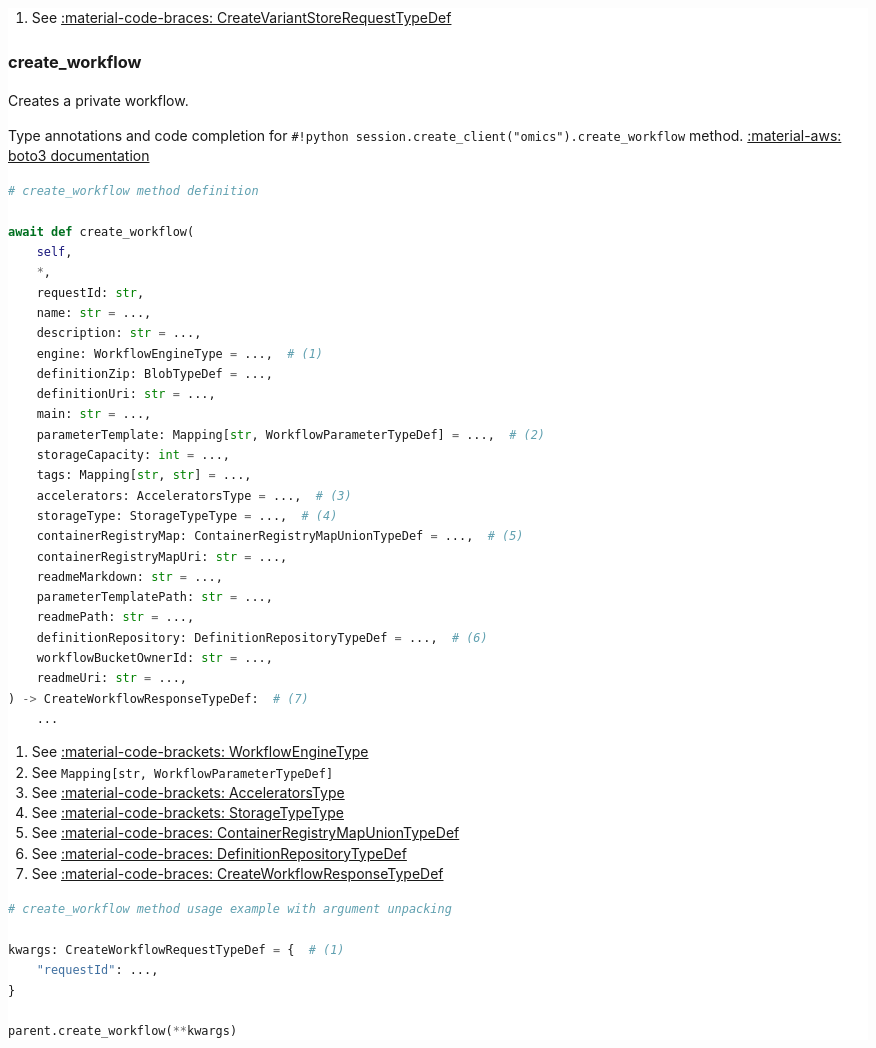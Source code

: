 1. See [:material-code-braces: CreateVariantStoreRequestTypeDef](./type_defs.md#createvariantstorerequesttypedef)

### create\_workflow

Creates a private workflow.

Type annotations and code completion for `#!python session.create_client("omics").create_workflow` method.
[:material-aws: boto3 documentation](https://boto3.amazonaws.com/v1/documentation/api/latest/reference/services/omics/client/create_workflow.html)

```python
# create_workflow method definition

await def create_workflow(
    self,
    *,
    requestId: str,
    name: str = ...,
    description: str = ...,
    engine: WorkflowEngineType = ...,  # (1)
    definitionZip: BlobTypeDef = ...,
    definitionUri: str = ...,
    main: str = ...,
    parameterTemplate: Mapping[str, WorkflowParameterTypeDef] = ...,  # (2)
    storageCapacity: int = ...,
    tags: Mapping[str, str] = ...,
    accelerators: AcceleratorsType = ...,  # (3)
    storageType: StorageTypeType = ...,  # (4)
    containerRegistryMap: ContainerRegistryMapUnionTypeDef = ...,  # (5)
    containerRegistryMapUri: str = ...,
    readmeMarkdown: str = ...,
    parameterTemplatePath: str = ...,
    readmePath: str = ...,
    definitionRepository: DefinitionRepositoryTypeDef = ...,  # (6)
    workflowBucketOwnerId: str = ...,
    readmeUri: str = ...,
) -> CreateWorkflowResponseTypeDef:  # (7)
    ...
```

1. See [:material-code-brackets: WorkflowEngineType](./literals.md#workflowenginetype)
2. See `Mapping[str, WorkflowParameterTypeDef]`
3. See [:material-code-brackets: AcceleratorsType](./literals.md#acceleratorstype)
4. See [:material-code-brackets: StorageTypeType](./literals.md#storagetypetype)
5. See [:material-code-braces: ContainerRegistryMapUnionTypeDef](#containerregistrymapuniontypedef)
6. See [:material-code-braces: DefinitionRepositoryTypeDef](./type_defs.md#definitionrepositorytypedef)
7. See [:material-code-braces: CreateWorkflowResponseTypeDef](./type_defs.md#createworkflowresponsetypedef)


```python
# create_workflow method usage example with argument unpacking

kwargs: CreateWorkflowRequestTypeDef = {  # (1)
    "requestId": ...,
}

parent.create_workflow(**kwargs)
```
